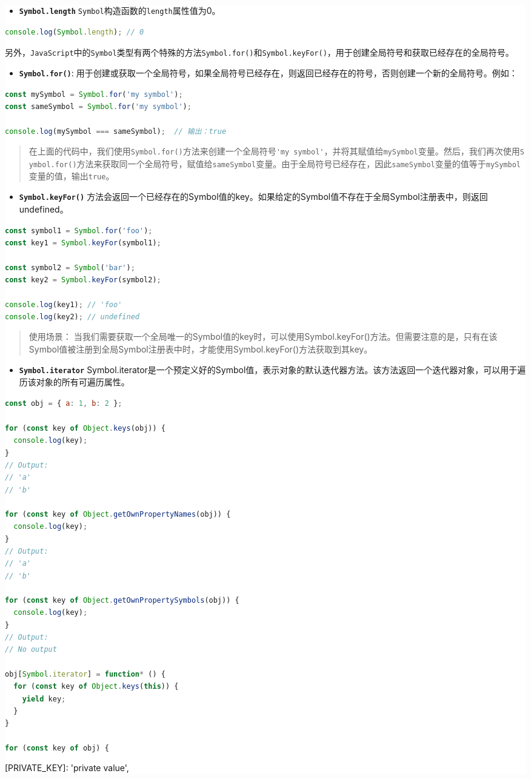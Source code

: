 - **`Symbol.length`** `Symbol`构造函数的`length`属性值为0。

```js
console.log(Symbol.length); // 0
```

另外，`JavaScript`中的`Symbol`类型有两个特殊的方法`Symbol.for()`和`Symbol.keyFor()`，用于创建全局符号和获取已经存在的全局符号。

- **`Symbol.for()`**: 用于创建或获取一个全局符号，如果全局符号已经存在，则返回已经存在的符号，否则创建一个新的全局符号。例如：

```js
const mySymbol = Symbol.for('my symbol');
const sameSymbol = Symbol.for('my symbol');

console.log(mySymbol === sameSymbol);  // 输出：true
```

> 在上面的代码中，我们使用`Symbol.for()`方法来创建一个全局符号`'my symbol'`，并将其赋值给`mySymbol`变量。然后，我们再次使用`Symbol.for()`方法来获取同一个全局符号，赋值给`sameSymbol`变量。由于全局符号已经存在，因此`sameSymbol`变量的值等于`mySymbol`变量的值，输出`true`。

- **`Symbol.keyFor()`** 方法会返回一个已经存在的Symbol值的key。如果给定的Symbol值不存在于全局Symbol注册表中，则返回undefined。

```js
const symbol1 = Symbol.for('foo');
const key1 = Symbol.keyFor(symbol1);

const symbol2 = Symbol('bar');
const key2 = Symbol.keyFor(symbol2);

console.log(key1); // 'foo'
console.log(key2); // undefined
```

> 使用场景： 当我们需要获取一个全局唯一的Symbol值的key时，可以使用Symbol.keyFor()方法。但需要注意的是，只有在该Symbol值被注册到全局Symbol注册表中时，才能使用Symbol.keyFor()方法获取到其key。

- **`Symbol.iterator`**
Symbol.iterator是一个预定义好的Symbol值，表示对象的默认迭代器方法。该方法返回一个迭代器对象，可以用于遍历该对象的所有可遍历属性。

```js
const obj = { a: 1, b: 2 };

for (const key of Object.keys(obj)) {
  console.log(key);
}
// Output:
// 'a'
// 'b'

for (const key of Object.getOwnPropertyNames(obj)) {
  console.log(key);
}
// Output:
// 'a'
// 'b'

for (const key of Object.getOwnPropertySymbols(obj)) {
  console.log(key);
}
// Output: 
// No output

obj[Symbol.iterator] = function* () {
  for (const key of Object.keys(this)) {
    yield key;
  }
}

for (const key of obj) {
```

  [mySymbol]: 'hello'
  [PRIVATE_KEY]: 'private value',